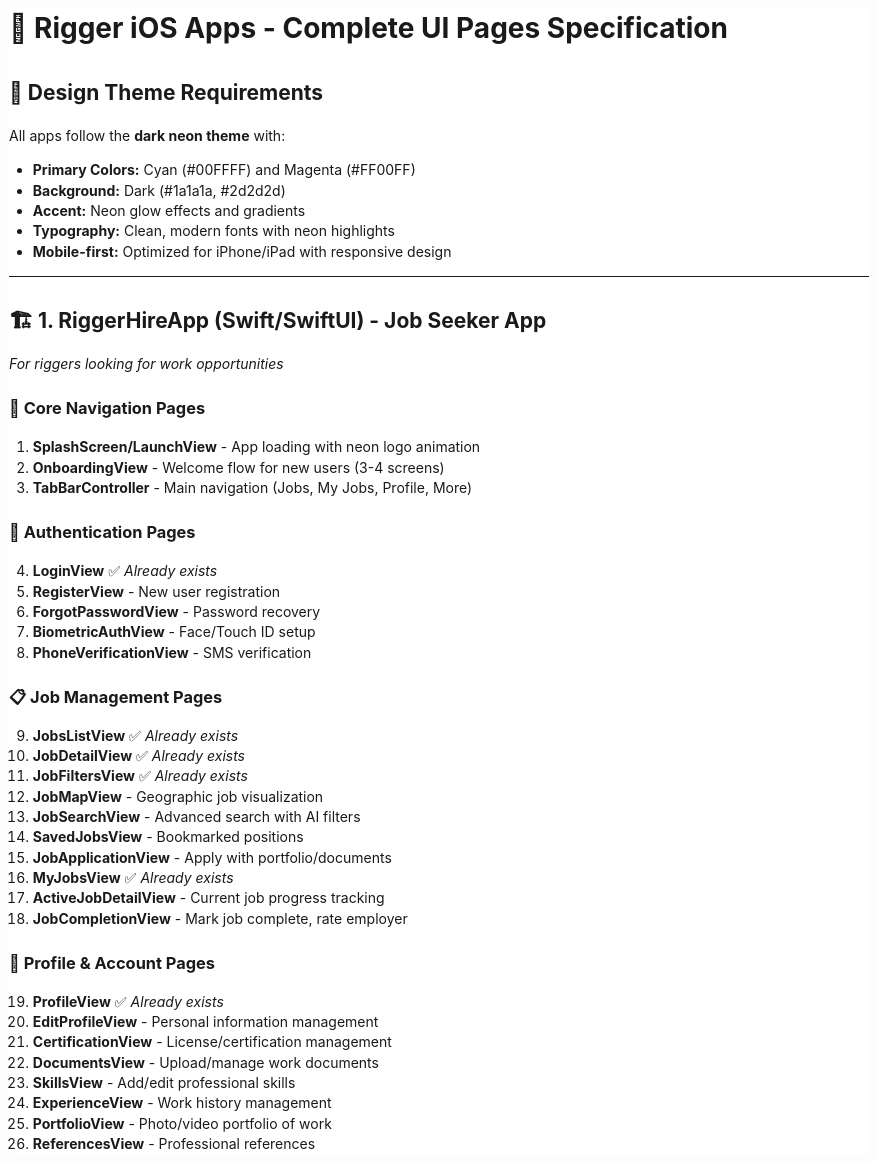 # 📱 Rigger iOS Apps - Complete UI Pages Specification

## 🎯 **Design Theme Requirements**
All apps follow the **dark neon theme** with:
- **Primary Colors:** Cyan (#00FFFF) and Magenta (#FF00FF) 
- **Background:** Dark (#1a1a1a, #2d2d2d)
- **Accent:** Neon glow effects and gradients
- **Typography:** Clean, modern fonts with neon highlights
- **Mobile-first:** Optimized for iPhone/iPad with responsive design

---

## 🏗️ **1. RiggerHireApp (Swift/SwiftUI) - Job Seeker App**
*For riggers looking for work opportunities*

### 📱 **Core Navigation Pages**
1. **SplashScreen/LaunchView** - App loading with neon logo animation
2. **OnboardingView** - Welcome flow for new users (3-4 screens)
3. **TabBarController** - Main navigation (Jobs, My Jobs, Profile, More)

### 🔐 **Authentication Pages**
4. **LoginView** ✅ *Already exists*
5. **RegisterView** - New user registration
6. **ForgotPasswordView** - Password recovery
7. **BiometricAuthView** - Face/Touch ID setup
8. **PhoneVerificationView** - SMS verification

### 📋 **Job Management Pages**
9. **JobsListView** ✅ *Already exists*
10. **JobDetailView** ✅ *Already exists*
11. **JobFiltersView** ✅ *Already exists*
12. **JobMapView** - Geographic job visualization
13. **JobSearchView** - Advanced search with AI filters
14. **SavedJobsView** - Bookmarked positions
15. **JobApplicationView** - Apply with portfolio/documents
16. **MyJobsView** ✅ *Already exists*
17. **ActiveJobDetailView** - Current job progress tracking
18. **JobCompletionView** - Mark job complete, rate employer

### 👤 **Profile & Account Pages**
19. **ProfileView** ✅ *Already exists*
20. **EditProfileView** - Personal information management
21. **CertificationView** - License/certification management
22. **DocumentsView** - Upload/manage work documents
23. **SkillsView** - Add/edit professional skills
24. **ExperienceView** - Work history management
25. **PortfolioView** - Photo/video portfolio of work
26. **ReferencesView** - Professional references
